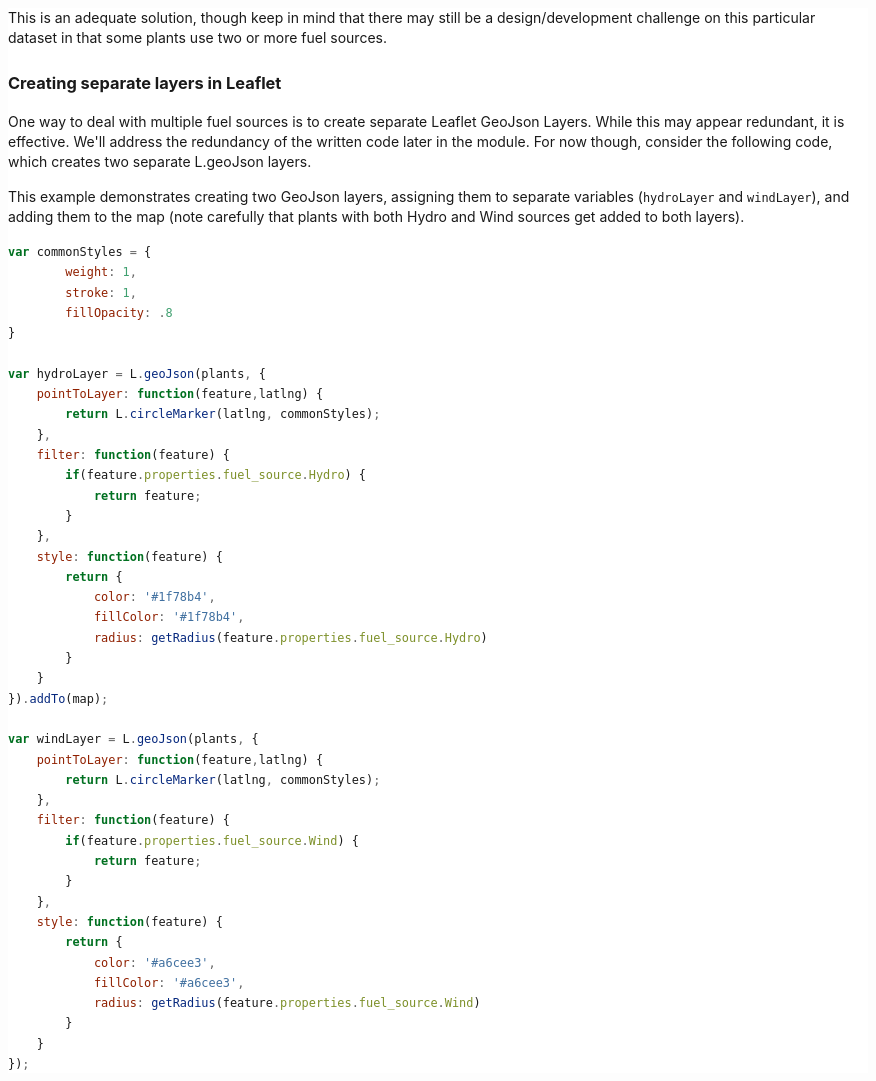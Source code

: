 This is an adequate solution, though keep in mind that there may still be a design/development challenge on this particular dataset in that some plants use two or more fuel sources.

### Creating separate layers in Leaflet

One way to deal with multiple fuel sources is to create separate Leaflet GeoJson Layers. While this may appear redundant, it is effective. We'll address the redundancy of the written code later in the module. For now though, consider the following code, which creates two separate L.geoJson layers.

This example demonstrates creating two GeoJson layers, assigning them to separate variables (`hydroLayer` and `windLayer`), and adding them to the map (note carefully that plants with both Hydro and Wind sources get added to both layers).

 ```javascript
 var commonStyles = {
         weight: 1,
         stroke: 1,
         fillOpacity: .8
 }

 var hydroLayer = L.geoJson(plants, {
     pointToLayer: function(feature,latlng) {
         return L.circleMarker(latlng, commonStyles);
     },
     filter: function(feature) {
         if(feature.properties.fuel_source.Hydro) {
             return feature;
         }
     },
     style: function(feature) {
         return {
             color: '#1f78b4',
             fillColor: '#1f78b4',
             radius: getRadius(feature.properties.fuel_source.Hydro)
         }
     }
 }).addTo(map);

 var windLayer = L.geoJson(plants, {
     pointToLayer: function(feature,latlng) {
         return L.circleMarker(latlng, commonStyles);
     },
     filter: function(feature) {
         if(feature.properties.fuel_source.Wind) {
             return feature;
         }
     },
     style: function(feature) {
         return {
             color: '#a6cee3',
             fillColor: '#a6cee3',
             radius: getRadius(feature.properties.fuel_source.Wind)
         }
     }
});
 ```
